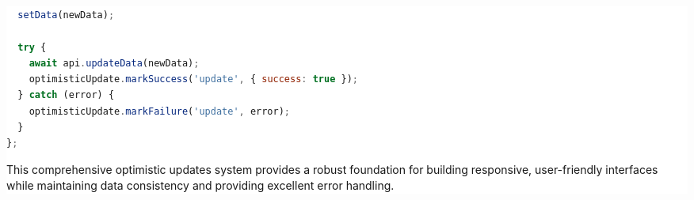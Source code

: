 ```javascript
  setData(newData);
  
  try {
    await api.updateData(newData);
    optimisticUpdate.markSuccess('update', { success: true });
  } catch (error) {
    optimisticUpdate.markFailure('update', error);
  }
};
```

This comprehensive optimistic updates system provides a robust foundation for building responsive, user-friendly interfaces while maintaining data consistency and providing excellent error handling.
